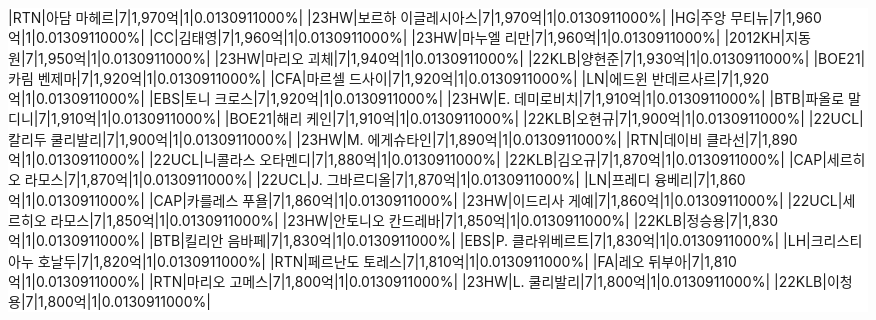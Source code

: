 |RTN|아담 마헤르|7|1,970억|1|0.0130911000%|
|23HW|보르하 이글레시아스|7|1,970억|1|0.0130911000%|
|HG|주앙 무티뉴|7|1,960억|1|0.0130911000%|
|CC|김태영|7|1,960억|1|0.0130911000%|
|23HW|마누엘 리만|7|1,960억|1|0.0130911000%|
|2012KH|지동원|7|1,950억|1|0.0130911000%|
|23HW|마리오 괴체|7|1,940억|1|0.0130911000%|
|22KLB|양현준|7|1,930억|1|0.0130911000%|
|BOE21|카림 벤제마|7|1,920억|1|0.0130911000%|
|CFA|마르셀 드사이|7|1,920억|1|0.0130911000%|
|LN|에드윈 반데르사르|7|1,920억|1|0.0130911000%|
|EBS|토니 크로스|7|1,920억|1|0.0130911000%|
|23HW|E. 데미로비치|7|1,910억|1|0.0130911000%|
|BTB|파올로 말디니|7|1,910억|1|0.0130911000%|
|BOE21|해리 케인|7|1,910억|1|0.0130911000%|
|22KLB|오현규|7|1,900억|1|0.0130911000%|
|22UCL|칼리두 쿨리발리|7|1,900억|1|0.0130911000%|
|23HW|M. 에게슈타인|7|1,890억|1|0.0130911000%|
|RTN|데이비 클라선|7|1,890억|1|0.0130911000%|
|22UCL|니콜라스 오타멘디|7|1,880억|1|0.0130911000%|
|22KLB|김오규|7|1,870억|1|0.0130911000%|
|CAP|세르히오 라모스|7|1,870억|1|0.0130911000%|
|22UCL|J. 그바르디올|7|1,870억|1|0.0130911000%|
|LN|프레디 융베리|7|1,860억|1|0.0130911000%|
|CAP|카를레스 푸욜|7|1,860억|1|0.0130911000%|
|23HW|이드리사 게예|7|1,860억|1|0.0130911000%|
|22UCL|세르히오 라모스|7|1,850억|1|0.0130911000%|
|23HW|안토니오 칸드레바|7|1,850억|1|0.0130911000%|
|22KLB|정승용|7|1,830억|1|0.0130911000%|
|BTB|킬리안 음바페|7|1,830억|1|0.0130911000%|
|EBS|P. 클라위베르트|7|1,830억|1|0.0130911000%|
|LH|크리스티아누 호날두|7|1,820억|1|0.0130911000%|
|RTN|페르난도 토레스|7|1,810억|1|0.0130911000%|
|FA|레오 뒤부아|7|1,810억|1|0.0130911000%|
|RTN|마리오 고메스|7|1,800억|1|0.0130911000%|
|23HW|L. 쿨리발리|7|1,800억|1|0.0130911000%|
|22KLB|이청용|7|1,800억|1|0.0130911000%|